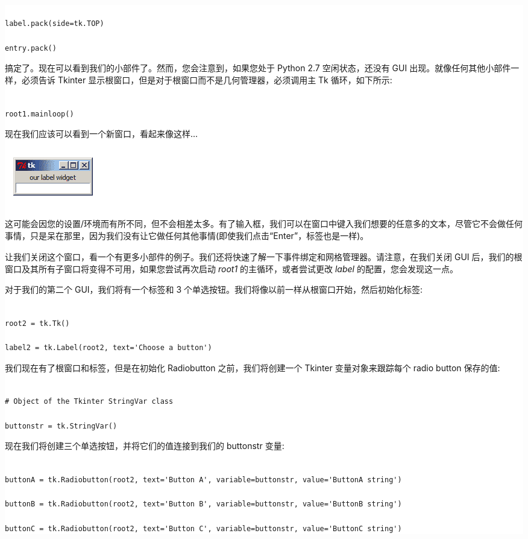 ```

label.pack(side=tk.TOP)

entry.pack()

```

搞定了。现在可以看到我们的小部件了。然而，您会注意到，如果您处于 Python 2.7 空闲状态，还没有 GUI 出现。就像任何其他小部件一样，必须告诉 Tkinter 显示根窗口，但是对于根窗口而不是几何管理器，必须调用主 Tk 循环，如下所示:

```

root1.mainloop()

```

现在我们应该可以看到一个新窗口，看起来像这样...

![Example TkInter Program](img/246a035d9caf01f8fda2ad3fa3fdd225.png)

这可能会因您的设置/环境而有所不同，但不会相差太多。有了输入框，我们可以在窗口中键入我们想要的任意多的文本，尽管它不会做任何事情，只是呆在那里，因为我们没有让它做任何其他事情(即使我们点击“Enter”，标签也是一样)。

让我们关闭这个窗口，看一个有更多小部件的例子。我们还将快速了解一下事件绑定和网格管理器。请注意，在我们关闭 GUI 后，我们的根窗口及其所有子窗口将变得不可用，如果您尝试再次启动 *root1* 的主循环，或者尝试更改 *label* 的配置，您会发现这一点。

对于我们的第二个 GUI，我们将有一个标签和 3 个单选按钮。我们将像以前一样从根窗口开始，然后初始化标签:

```

root2 = tk.Tk()

label2 = tk.Label(root2, text='Choose a button')

```

我们现在有了根窗口和标签，但是在初始化 Radiobutton 之前，我们将创建一个 Tkinter 变量对象来跟踪每个 radio button 保存的值:

```

# Object of the Tkinter StringVar class

buttonstr = tk.StringVar()

```

现在我们将创建三个单选按钮，并将它们的值连接到我们的 buttonstr 变量:

```

buttonA = tk.Radiobutton(root2, text='Button A', variable=buttonstr, value='ButtonA string')

buttonB = tk.Radiobutton(root2, text='Button B', variable=buttonstr, value='ButtonB string')

buttonC = tk.Radiobutton(root2, text='Button C', variable=buttonstr, value='ButtonC string')

```

